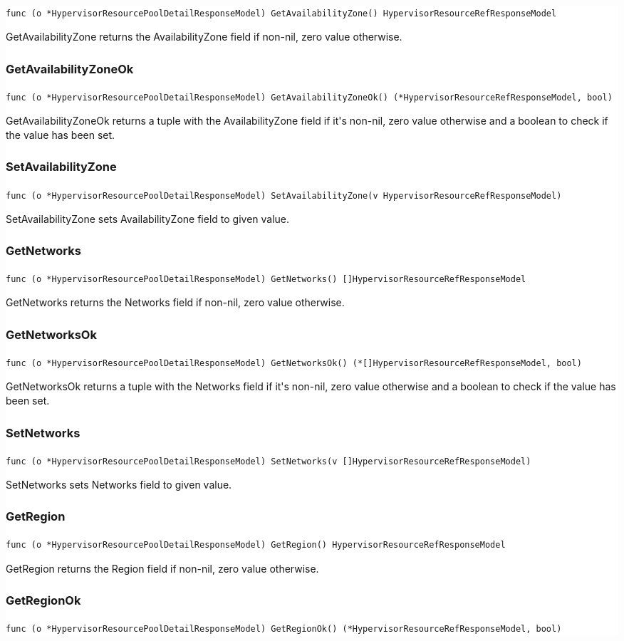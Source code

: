 `func (o *HypervisorResourcePoolDetailResponseModel) GetAvailabilityZone() HypervisorResourceRefResponseModel`

GetAvailabilityZone returns the AvailabilityZone field if non-nil, zero value otherwise.

### GetAvailabilityZoneOk

`func (o *HypervisorResourcePoolDetailResponseModel) GetAvailabilityZoneOk() (*HypervisorResourceRefResponseModel, bool)`

GetAvailabilityZoneOk returns a tuple with the AvailabilityZone field if it's non-nil, zero value otherwise
and a boolean to check if the value has been set.

### SetAvailabilityZone

`func (o *HypervisorResourcePoolDetailResponseModel) SetAvailabilityZone(v HypervisorResourceRefResponseModel)`

SetAvailabilityZone sets AvailabilityZone field to given value.


### GetNetworks

`func (o *HypervisorResourcePoolDetailResponseModel) GetNetworks() []HypervisorResourceRefResponseModel`

GetNetworks returns the Networks field if non-nil, zero value otherwise.

### GetNetworksOk

`func (o *HypervisorResourcePoolDetailResponseModel) GetNetworksOk() (*[]HypervisorResourceRefResponseModel, bool)`

GetNetworksOk returns a tuple with the Networks field if it's non-nil, zero value otherwise
and a boolean to check if the value has been set.

### SetNetworks

`func (o *HypervisorResourcePoolDetailResponseModel) SetNetworks(v []HypervisorResourceRefResponseModel)`

SetNetworks sets Networks field to given value.


### GetRegion

`func (o *HypervisorResourcePoolDetailResponseModel) GetRegion() HypervisorResourceRefResponseModel`

GetRegion returns the Region field if non-nil, zero value otherwise.

### GetRegionOk

`func (o *HypervisorResourcePoolDetailResponseModel) GetRegionOk() (*HypervisorResourceRefResponseModel, bool)`
